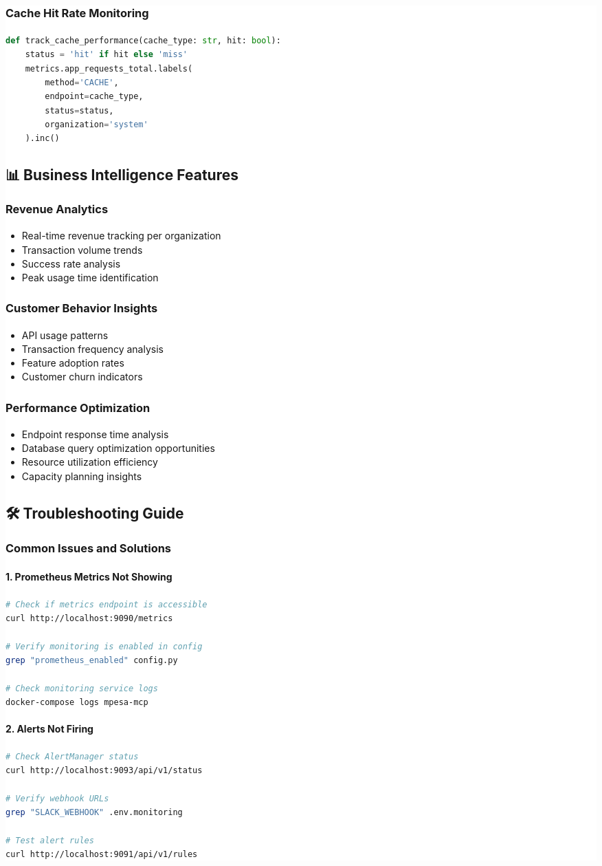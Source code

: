 ### Cache Hit Rate Monitoring
```python
def track_cache_performance(cache_type: str, hit: bool):
    status = 'hit' if hit else 'miss'
    metrics.app_requests_total.labels(
        method='CACHE',
        endpoint=cache_type,
        status=status,
        organization='system'
    ).inc()
```

## 📊 Business Intelligence Features

### Revenue Analytics
- Real-time revenue tracking per organization
- Transaction volume trends
- Success rate analysis
- Peak usage time identification

### Customer Behavior Insights
- API usage patterns
- Transaction frequency analysis
- Feature adoption rates
- Customer churn indicators

### Performance Optimization
- Endpoint response time analysis
- Database query optimization opportunities
- Resource utilization efficiency
- Capacity planning insights

## 🛠️ Troubleshooting Guide

### Common Issues and Solutions

#### 1. Prometheus Metrics Not Showing
```bash
# Check if metrics endpoint is accessible
curl http://localhost:9090/metrics

# Verify monitoring is enabled in config
grep "prometheus_enabled" config.py

# Check monitoring service logs
docker-compose logs mpesa-mcp
```

#### 2. Alerts Not Firing
```bash
# Check AlertManager status
curl http://localhost:9093/api/v1/status

# Verify webhook URLs
grep "SLACK_WEBHOOK" .env.monitoring

# Test alert rules
curl http://localhost:9091/api/v1/rules
```
